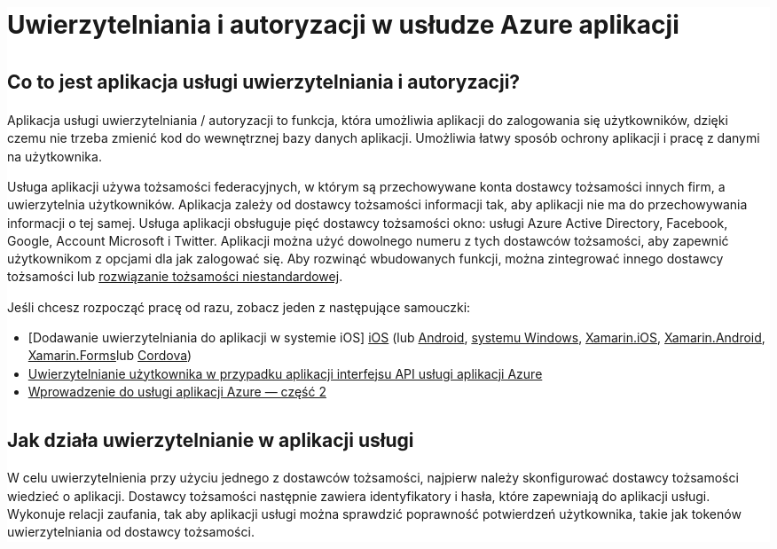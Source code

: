 <properties
    pageTitle="Uwierzytelniania i autoryzacji w usłudze Azure aplikacji | Microsoft Azure"
    description="Omówienie uwierzytelniania i koncepcyjny odwołanie / autoryzacji funkcji Azure aplikacji usługi"
    services="app-service"
    documentationCenter=""
    authors="mattchenderson"
    manager="erikre"
    editor=""/>

<tags
    ms.service="app-service"
    ms.workload="mobile"
    ms.tgt_pltfrm="na"
    ms.devlang="multiple"
    ms.topic="article"
    ms.date="08/29/2016"
    ms.author="mahender"/>

# <a name="authentication-and-authorization-in-azure-app-service"></a>Uwierzytelniania i autoryzacji w usłudze Azure aplikacji

## <a name="what-is-app-service-authentication--authorization"></a>Co to jest aplikacja usługi uwierzytelniania i autoryzacji?

Aplikacja usługi uwierzytelniania / autoryzacji to funkcja, która umożliwia aplikacji do zalogowania się użytkowników, dzięki czemu nie trzeba zmienić kod do wewnętrznej bazy danych aplikacji. Umożliwia łatwy sposób ochrony aplikacji i pracę z danymi na użytkownika.

Usługa aplikacji używa tożsamości federacyjnych, w którym są przechowywane konta dostawcy tożsamości innych firm, a uwierzytelnia użytkowników. Aplikacja zależy od dostawcy tożsamości informacji tak, aby aplikacji nie ma do przechowywania informacji o tej samej. Usługa aplikacji obsługuje pięć dostawcy tożsamości okno: usługi Azure Active Directory, Facebook, Google, Account Microsoft i Twitter. Aplikacji można użyć dowolnego numeru z tych dostawców tożsamości, aby zapewnić użytkownikom z opcjami dla jak zalogować się. Aby rozwinąć wbudowanych funkcji, można zintegrować innego dostawcy tożsamości lub [rozwiązanie tożsamości niestandardowej][custom-auth].

Jeśli chcesz rozpocząć pracę od razu, zobacz jeden z następujące samouczki:

- [Dodawanie uwierzytelniania do aplikacji w systemie iOS] [ iOS] (lub [Android], [systemu Windows], [Xamarin.iOS], [Xamarin.Android], [Xamarin.Forms]lub [Cordova])
- [Uwierzytelnianie użytkownika w przypadku aplikacji interfejsu API usługi aplikacji Azure][apia-user]
- [Wprowadzenie do usługi aplikacji Azure — część 2][web-getstarted]

## <a name="how-authentication-works-in-app-service"></a>Jak działa uwierzytelnianie w aplikacji usługi

W celu uwierzytelnienia przy użyciu jednego z dostawców tożsamości, najpierw należy skonfigurować dostawcy tożsamości wiedzieć o aplikacji. Dostawcy tożsamości następnie zawiera identyfikatory i hasła, które zapewniają do aplikacji usługi. Wykonuje relacji zaufania, tak aby aplikacji usługi można sprawdzić poprawność potwierdzeń użytkownika, takie jak tokenów uwierzytelniania od dostawcy tożsamości.


[apia-user]: ../app-service-api/app-service-api-dotnet-user-principal-auth.md
[apia-service]: ../app-service-api/app-service-api-dotnet-service-principal-auth.md
[web-getstarted]: ../app-service-web/app-service-web-get-started-2.md#authenticate-your-users
[iOS]: ../app-service-mobile/app-service-mobile-ios-get-started-users.md
[Android]: ../app-service-mobile/app-service-mobile-android-get-started-users.md
[Xamarin.iOS]: ../app-service-mobile/app-service-mobile-xamarin-ios-get-started-users.md
[Xamarin.Android]: ../app-service-mobile/app-service-mobile-xamarin-android-get-started-users.md
[Xamarin.Forms]: ../app-service-mobile/app-service-mobile-xamarin-forms-get-started-users.md
[Systemu Windows]: ../app-service-mobile/app-service-mobile-windows-store-dotnet-get-started-users.md
[Cordova]: ../app-service-mobile/app-service-mobile-cordova-get-started-users.md
[AAD]: ../app-service-mobile/app-service-mobile-how-to-configure-active-directory-authentication.md
[Facebook]: ../app-service-mobile/app-service-mobile-how-to-configure-facebook-authentication.md
[Google]: ../app-service-mobile/app-service-mobile-how-to-configure-google-authentication.md
[MSA]: ../app-service-mobile/app-service-mobile-how-to-configure-microsoft-authentication.md
[Twitter]: ../app-service-mobile/app-service-mobile-how-to-configure-twitter-authentication.md
[custom-auth]: ../app-service-mobile/app-service-mobile-dotnet-backend-how-to-use-server-sdk.md#custom-auth
[ADAL-Android]: ../app-service-mobile/app-service-mobile-android-how-to-use-client-library.md#adal
[ADAL-iOS]: ../app-service-mobile/app-service-mobile-ios-how-to-use-client-library.md#adal
[ADAL-dotnet]: ../app-service-mobile/app-service-mobile-dotnet-how-to-use-client-library.md#adal